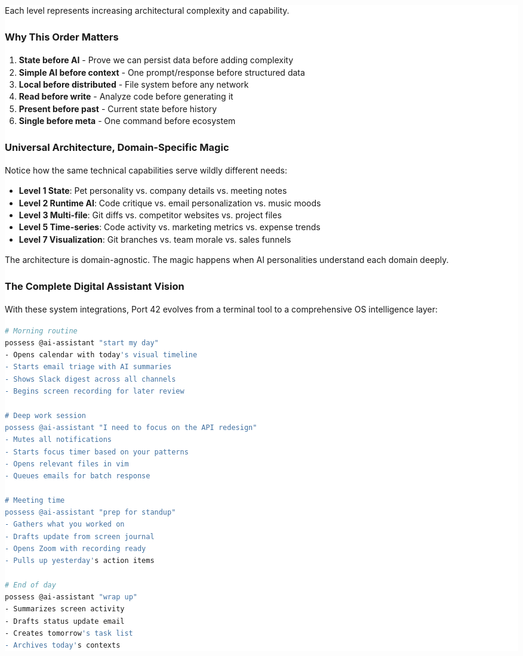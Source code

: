Each level represents increasing architectural complexity and capability.

### Why This Order Matters

1. **State before AI** - Prove we can persist data before adding complexity
2. **Simple AI before context** - One prompt/response before structured data
3. **Local before distributed** - File system before any network
4. **Read before write** - Analyze code before generating it
5. **Present before past** - Current state before history
6. **Single before meta** - One command before ecosystem

### Universal Architecture, Domain-Specific Magic

Notice how the same technical capabilities serve wildly different needs:

- **Level 1 State**: Pet personality vs. company details vs. meeting notes
- **Level 2 Runtime AI**: Code critique vs. email personalization vs. music moods
- **Level 3 Multi-file**: Git diffs vs. competitor websites vs. project files
- **Level 5 Time-series**: Code activity vs. marketing metrics vs. expense trends
- **Level 7 Visualization**: Git branches vs. team morale vs. sales funnels

The architecture is domain-agnostic. The magic happens when AI personalities understand each domain deeply.

### The Complete Digital Assistant Vision

With these system integrations, Port 42 evolves from a terminal tool to a comprehensive OS intelligence layer:

```bash
# Morning routine
possess @ai-assistant "start my day"
- Opens calendar with today's visual timeline
- Starts email triage with AI summaries  
- Shows Slack digest across all channels
- Begins screen recording for later review

# Deep work session
possess @ai-assistant "I need to focus on the API redesign"
- Mutes all notifications
- Starts focus timer based on your patterns
- Opens relevant files in vim
- Queues emails for batch response

# Meeting time  
possess @ai-assistant "prep for standup"
- Gathers what you worked on
- Drafts update from screen journal
- Opens Zoom with recording ready
- Pulls up yesterday's action items

# End of day
possess @ai-assistant "wrap up"
- Summarizes screen activity
- Drafts status update email
- Creates tomorrow's task list
- Archives today's contexts
```
